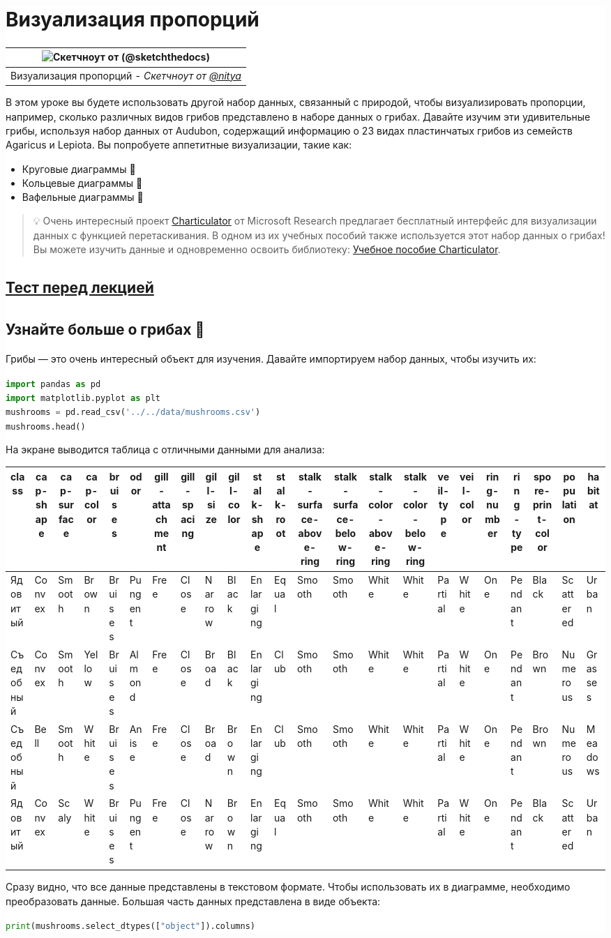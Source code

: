 
# Визуализация пропорций

|![Скетчноут от [(@sketchthedocs)](https://sketchthedocs.dev)](../../sketchnotes/11-Visualizing-Proportions.png)|
|:---:|
|Визуализация пропорций - _Скетчноут от [@nitya](https://twitter.com/nitya)_ |

В этом уроке вы будете использовать другой набор данных, связанный с природой, чтобы визуализировать пропорции, например, сколько различных видов грибов представлено в наборе данных о грибах. Давайте изучим эти удивительные грибы, используя набор данных от Audubon, содержащий информацию о 23 видах пластинчатых грибов из семейств Agaricus и Lepiota. Вы попробуете аппетитные визуализации, такие как:

- Круговые диаграммы 🥧
- Кольцевые диаграммы 🍩
- Вафельные диаграммы 🧇

> 💡 Очень интересный проект [Charticulator](https://charticulator.com) от Microsoft Research предлагает бесплатный интерфейс для визуализации данных с функцией перетаскивания. В одном из их учебных пособий также используется этот набор данных о грибах! Вы можете изучить данные и одновременно освоить библиотеку: [Учебное пособие Charticulator](https://charticulator.com/tutorials/tutorial4.html).

## [Тест перед лекцией](https://purple-hill-04aebfb03.1.azurestaticapps.net/quiz/20)

## Узнайте больше о грибах 🍄

Грибы — это очень интересный объект для изучения. Давайте импортируем набор данных, чтобы изучить их:

```python
import pandas as pd
import matplotlib.pyplot as plt
mushrooms = pd.read_csv('../../data/mushrooms.csv')
mushrooms.head()
```
На экране выводится таблица с отличными данными для анализа:


| class     | cap-shape | cap-surface | cap-color | bruises | odor    | gill-attachment | gill-spacing | gill-size | gill-color | stalk-shape | stalk-root | stalk-surface-above-ring | stalk-surface-below-ring | stalk-color-above-ring | stalk-color-below-ring | veil-type | veil-color | ring-number | ring-type | spore-print-color | population | habitat |
| --------- | --------- | ----------- | --------- | ------- | ------- | --------------- | ------------ | --------- | ---------- | ----------- | ---------- | ------------------------ | ------------------------ | ---------------------- | ---------------------- | --------- | ---------- | ----------- | --------- | ----------------- | ---------- | ------- |
| Ядовитый  | Convex    | Smooth      | Brown     | Bruises | Pungent | Free            | Close        | Narrow    | Black      | Enlarging   | Equal      | Smooth                   | Smooth                   | White                  | White                  | Partial   | White      | One         | Pendant   | Black             | Scattered  | Urban   |
| Съедобный | Convex    | Smooth      | Yellow    | Bruises | Almond  | Free            | Close        | Broad     | Black      | Enlarging   | Club       | Smooth                   | Smooth                   | White                  | White                  | Partial   | White      | One         | Pendant   | Brown             | Numerous   | Grasses |
| Съедобный | Bell      | Smooth      | White     | Bruises | Anise   | Free            | Close        | Broad     | Brown      | Enlarging   | Club       | Smooth                   | Smooth                   | White                  | White                  | Partial   | White      | One         | Pendant   | Brown             | Numerous   | Meadows |
| Ядовитый  | Convex    | Scaly       | White     | Bruises | Pungent | Free            | Close        | Narrow    | Brown      | Enlarging   | Equal      | Smooth                   | Smooth                   | White                  | White                  | Partial   | White      | One         | Pendant   | Black             | Scattered  | Urban   |

Сразу видно, что все данные представлены в текстовом формате. Чтобы использовать их в диаграмме, необходимо преобразовать данные. Большая часть данных представлена в виде объекта:

```python
print(mushrooms.select_dtypes(["object"]).columns)
```
